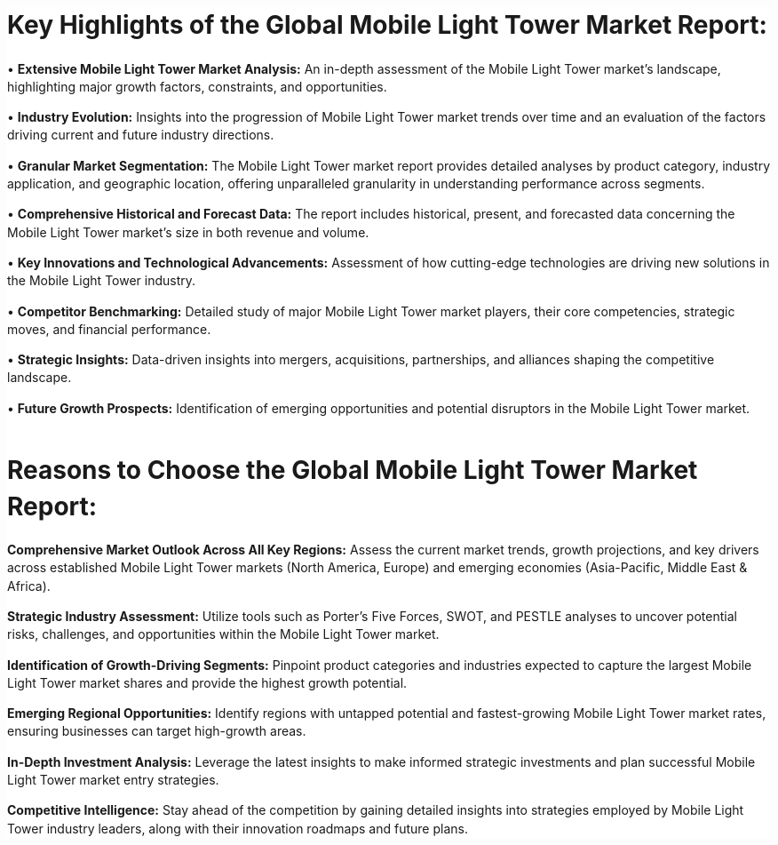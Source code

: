 # <strong>Key Highlights of the Global Mobile Light Tower Market Report:</strong>

• <strong>Extensive Mobile Light Tower Market Analysis:</strong> An in-depth assessment of the Mobile Light Tower market’s landscape, highlighting major growth factors, constraints, and opportunities.

• <strong>Industry Evolution:</strong> Insights into the progression of Mobile Light Tower market trends over time and an evaluation of the factors driving current and future industry directions.

• <strong>Granular Market Segmentation:</strong> The Mobile Light Tower market report provides detailed analyses by product category, industry application, and geographic location, offering unparalleled granularity in understanding performance across segments.

• <strong>Comprehensive Historical and Forecast Data:</strong> The report includes historical, present, and forecasted data concerning the Mobile Light Tower market’s size in both revenue and volume.

• <strong>Key Innovations and Technological Advancements:</strong> Assessment of how cutting-edge technologies are driving new solutions in the Mobile Light Tower industry.

• <strong>Competitor Benchmarking:</strong> Detailed study of major Mobile Light Tower market players, their core competencies, strategic moves, and financial performance.

• <strong>Strategic Insights:</strong> Data-driven insights into mergers, acquisitions, partnerships, and alliances shaping the competitive landscape.

• <strong>Future Growth Prospects:</strong> Identification of emerging opportunities and potential disruptors in the Mobile Light Tower market.

# <strong>Reasons to Choose the Global Mobile Light Tower Market Report:</strong>

<strong>Comprehensive Market Outlook Across All Key Regions:</strong>
Assess the current market trends, growth projections, and key drivers across established Mobile Light Tower markets (North America, Europe) and emerging economies (Asia-Pacific, Middle East & Africa).

<strong>Strategic Industry Assessment:</strong>
Utilize tools such as Porter’s Five Forces, SWOT, and PESTLE analyses to uncover potential risks, challenges, and opportunities within the Mobile Light Tower market.

<strong>Identification of Growth-Driving Segments:</strong>
Pinpoint product categories and industries expected to capture the largest Mobile Light Tower market shares and provide the highest growth potential.

<strong>Emerging Regional Opportunities:</strong>
Identify regions with untapped potential and fastest-growing Mobile Light Tower market rates, ensuring businesses can target high-growth areas.

<strong>In-Depth Investment Analysis:</strong>
Leverage the latest insights to make informed strategic investments and plan successful Mobile Light Tower market entry strategies.

<strong>Competitive Intelligence:</strong>
Stay ahead of the competition by gaining detailed insights into strategies employed by Mobile Light Tower industry leaders, along with their innovation roadmaps and future plans.
